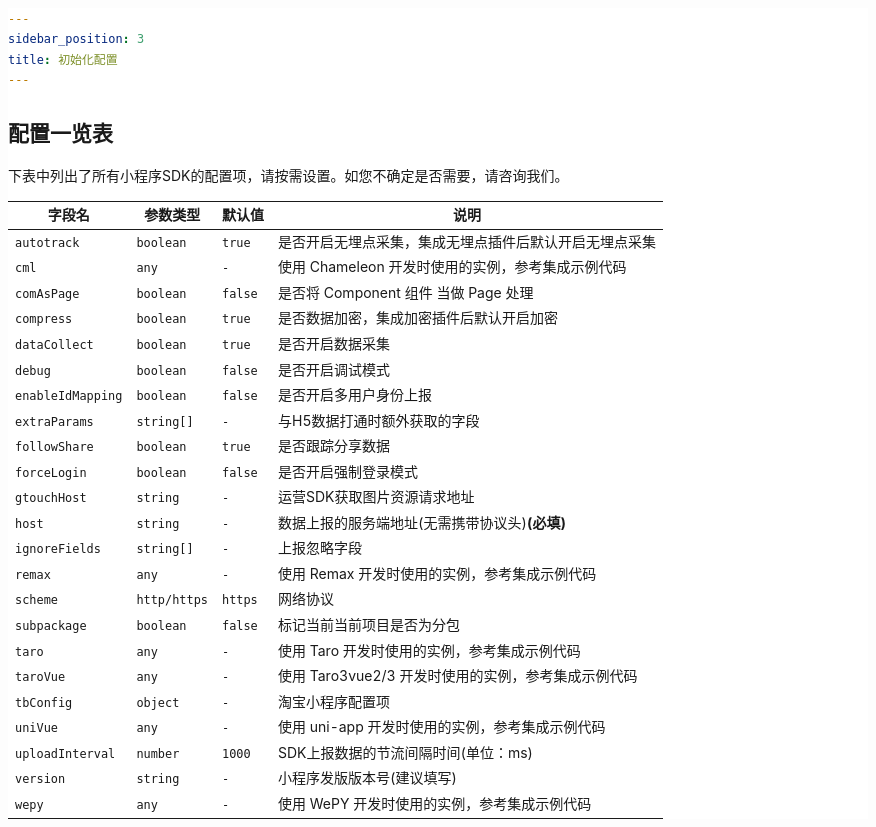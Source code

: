 ```yaml
---
sidebar_position: 3
title: 初始化配置
---
```


## 配置一览表

下表中列出了所有小程序SDK的配置项，请按需设置。如您不确定是否需要，请咨询我们。

| **字段名**            | **参数类型**   | **默认值** | **说明**                                       |
|-----------------------|----------------|------------|----------------------------------------------|
| `autotrack`           | `boolean`      | `true`     | 是否开启无埋点采集，集成无埋点插件后默认开启无埋点采集|
| `cml`                 | `any`          | `-`        | 使用 Chameleon 开发时使用的实例，参考集成示例代码 |
| `comAsPage`           | `boolean`      | `false`    | 是否将 Component 组件 当做 Page 处理           |
| `compress`            | `boolean`      | `true`     | 是否数据加密，集成加密插件后默认开启加密          |
| `dataCollect`         | `boolean`      | `true`     | 是否开启数据采集                               |
| `debug`               | `boolean`      | `false`    | 是否开启调试模式                               |
| `enableIdMapping`     | `boolean`      | `false`    | 是否开启多用户身份上报                         |
| `extraParams`         | `string[]`     | `-`        | 与H5数据打通时额外获取的字段                   |
| `followShare`         | `boolean`      | `true`     | 是否跟踪分享数据                               |
| `forceLogin`          | `boolean`      | `false`    | 是否开启强制登录模式                           |
| `gtouchHost`          | `string`       | `-`        | 运营SDK获取图片资源请求地址                     |
| `host`                | `string`       | `-`        | 数据上报的服务端地址(无需携带协议头)**(必填)**    |
| `ignoreFields`        | `string[]`     | `-`        | 上报忽略字段                                   |
| `remax`               | `any`          | `-`        | 使用 Remax 开发时使用的实例，参考集成示例代码     |
| `scheme`              | `http/https` | `https`    | 网络协议                                       |
| `subpackage`          | `boolean`      | `false`    | 标记当前当前项目是否为分包                     |
| `taro`                | `any`          | `-`        | 使用 Taro 开发时使用的实例，参考集成示例代码     |
| `taroVue`             | `any`          | `-`        | 使用 Taro3vue2/3 开发时使用的实例，参考集成示例代码|
| `tbConfig`            | `object`       | `-`        | 淘宝小程序配置项                               |
| `uniVue`              | `any`          | `-`        | 使用 uni-app 开发时使用的实例，参考集成示例代码  |
| `uploadInterval`      | `number`       | `1000`     | SDK上报数据的节流间隔时间(单位：ms)                           |
| `version`             | `string`       | `-`        | 小程序发版版本号(建议填写)                    |
| `wepy`                | `any`          | `-`        | 使用 WePY 开发时使用的实例，参考集成示例代码      |
